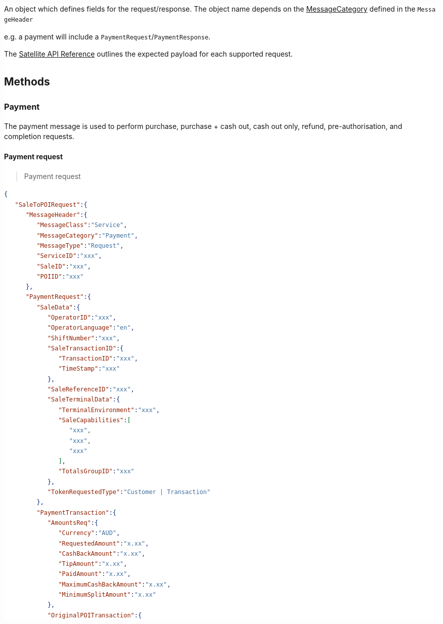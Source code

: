 An object which defines fields for the request/response. The object name depends on the [MessageCategory](#data-dictionary-messagecategory) defined in the `MessageHeader`

e.g. a payment will include a `PaymentRequest`/`PaymentResponse`.

The [Satellite API Reference](#satellite-api-reference) outlines the expected payload for each supported request.  




## Methods


### Payment 

The payment message is used to perform purchase, purchase + cash out, cash out only, refund, pre-authorisation, and completion requests. 


#### Payment request

> Payment request

```json
{
   "SaleToPOIRequest":{
      "MessageHeader":{
         "MessageClass":"Service",
         "MessageCategory":"Payment",
         "MessageType":"Request",
         "ServiceID":"xxx",
         "SaleID":"xxx",
         "POIID":"xxx"
      },
      "PaymentRequest":{
         "SaleData":{
            "OperatorID":"xxx",
            "OperatorLanguage":"en",
            "ShiftNumber":"xxx",
            "SaleTransactionID":{
               "TransactionID":"xxx",
               "TimeStamp":"xxx"
            },
            "SaleReferenceID":"xxx",
            "SaleTerminalData":{
               "TerminalEnvironment":"xxx",
               "SaleCapabilities":[
                  "xxx",
                  "xxx",
                  "xxx"
               ],
               "TotalsGroupID":"xxx"
            },
            "TokenRequestedType":"Customer | Transaction"
         },
         "PaymentTransaction":{
            "AmountsReq":{
               "Currency":"AUD",
               "RequestedAmount":"x.xx",
               "CashBackAmount":"x.xx",
               "TipAmount":"x.xx",
               "PaidAmount":"x.xx",
               "MaximumCashBackAmount":"x.xx",
               "MinimumSplitAmount":"x.xx"
            },
            "OriginalPOITransaction":{
```